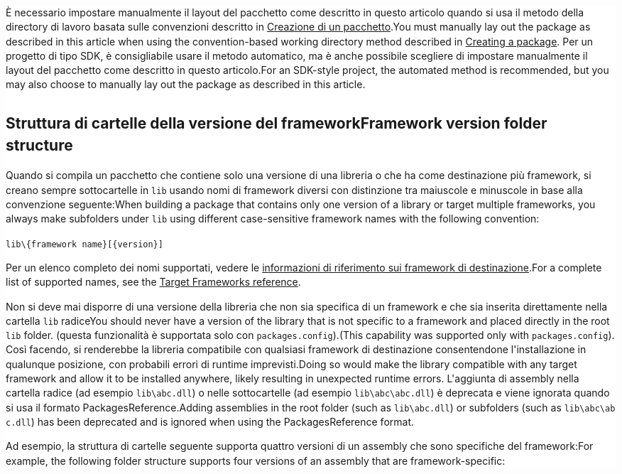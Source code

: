 <span data-ttu-id="f3db8-110">È necessario impostare manualmente il layout del pacchetto come descritto in questo articolo quando si usa il metodo della directory di lavoro basata sulle convenzioni descritto in [Creazione di un pacchetto](../create-packages/creating-a-package.md#from-a-convention-based-working-directory).</span><span class="sxs-lookup"><span data-stu-id="f3db8-110">You must manually lay out the package as described in this article when using the convention-based working directory method described in [Creating a package](../create-packages/creating-a-package.md#from-a-convention-based-working-directory).</span></span> <span data-ttu-id="f3db8-111">Per un progetto di tipo SDK, è consigliabile usare il metodo automatico, ma è anche possibile scegliere di impostare manualmente il layout del pacchetto come descritto in questo articolo.</span><span class="sxs-lookup"><span data-stu-id="f3db8-111">For an SDK-style project, the automated method is recommended, but you may also choose to manually lay out the package as described in this article.</span></span>

## <a name="framework-version-folder-structure"></a><span data-ttu-id="f3db8-112">Struttura di cartelle della versione del framework</span><span class="sxs-lookup"><span data-stu-id="f3db8-112">Framework version folder structure</span></span>

<span data-ttu-id="f3db8-113">Quando si compila un pacchetto che contiene solo una versione di una libreria o che ha come destinazione più framework, si creano sempre sottocartelle in `lib` usando nomi di framework diversi con distinzione tra maiuscole e minuscole in base alla convenzione seguente:</span><span class="sxs-lookup"><span data-stu-id="f3db8-113">When building a package that contains only one version of a library or target multiple frameworks, you always make subfolders under `lib` using different case-sensitive framework names with the following convention:</span></span>

    lib\{framework name}[{version}]

<span data-ttu-id="f3db8-114">Per un elenco completo dei nomi supportati, vedere le [informazioni di riferimento sui framework di destinazione](../reference/target-frameworks.md#supported-frameworks).</span><span class="sxs-lookup"><span data-stu-id="f3db8-114">For a complete list of supported names, see the [Target Frameworks reference](../reference/target-frameworks.md#supported-frameworks).</span></span>

<span data-ttu-id="f3db8-115">Non si deve mai disporre di una versione della libreria che non sia specifica di un framework e che sia inserita direttamente nella cartella `lib` radice</span><span class="sxs-lookup"><span data-stu-id="f3db8-115">You should never have a version of the library that is not specific to a framework and placed directly in the root `lib` folder.</span></span> <span data-ttu-id="f3db8-116">(questa funzionalità è supportata solo con `packages.config`).</span><span class="sxs-lookup"><span data-stu-id="f3db8-116">(This capability was supported only with `packages.config`).</span></span> <span data-ttu-id="f3db8-117">Così facendo, si renderebbe la libreria compatibile con qualsiasi framework di destinazione consentendone l'installazione in qualunque posizione, con probabili errori di runtime imprevisti.</span><span class="sxs-lookup"><span data-stu-id="f3db8-117">Doing so would make the library compatible with any target framework and allow it to be installed anywhere, likely resulting in unexpected runtime errors.</span></span> <span data-ttu-id="f3db8-118">L'aggiunta di assembly nella cartella radice (ad esempio `lib\abc.dll`) o nelle sottocartelle (ad esempio `lib\abc\abc.dll`) è deprecata e viene ignorata quando si usa il formato PackagesReference.</span><span class="sxs-lookup"><span data-stu-id="f3db8-118">Adding assemblies in the root folder (such as `lib\abc.dll`) or subfolders (such as `lib\abc\abc.dll`) has been deprecated and is ignored when using the PackagesReference format.</span></span>

<span data-ttu-id="f3db8-119">Ad esempio, la struttura di cartelle seguente supporta quattro versioni di un assembly che sono specifiche del framework:</span><span class="sxs-lookup"><span data-stu-id="f3db8-119">For example, the following folder structure supports four versions of an assembly that are framework-specific:</span></span>
